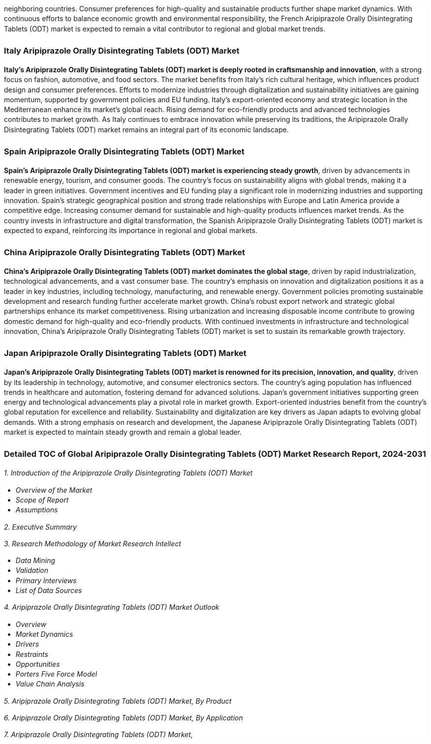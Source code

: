 neighboring countries. Consumer preferences for high-quality and sustainable products further shape market dynamics. With continuous efforts to balance economic growth and environmental responsibility, the French Aripiprazole Orally Disintegrating Tablets (ODT) market is expected to remain a vital contributor to regional and global market trends.</p><h3><strong>Italy Aripiprazole Orally Disintegrating Tablets (ODT) Market</strong></h3><p><strong>Italy&rsquo;s Aripiprazole Orally Disintegrating Tablets (ODT) market is deeply rooted in craftsmanship and innovation</strong>, with a strong focus on fashion, automotive, and food sectors. The market benefits from Italy&rsquo;s rich cultural heritage, which influences product design and consumer preferences. Efforts to modernize industries through digitalization and sustainability initiatives are gaining momentum, supported by government policies and EU funding. Italy&rsquo;s export-oriented economy and strategic location in the Mediterranean enhance its market&rsquo;s global reach. Rising demand for eco-friendly products and advanced technologies contributes to market growth. As Italy continues to embrace innovation while preserving its traditions, the Aripiprazole Orally Disintegrating Tablets (ODT) market remains an integral part of its economic landscape.</p><h3><strong>Spain Aripiprazole Orally Disintegrating Tablets (ODT) Market</strong></h3><p><strong>Spain&rsquo;s Aripiprazole Orally Disintegrating Tablets (ODT) market is experiencing steady growth</strong>, driven by advancements in renewable energy, tourism, and consumer goods. The country&rsquo;s focus on sustainability aligns with global trends, making it a leader in green initiatives. Government incentives and EU funding play a significant role in modernizing industries and supporting innovation. Spain&rsquo;s strategic geographical position and strong trade relationships with Europe and Latin America provide a competitive edge. Increasing consumer demand for sustainable and high-quality products influences market trends. As the country invests in infrastructure and digital transformation, the Spanish Aripiprazole Orally Disintegrating Tablets (ODT) market is expected to expand, reinforcing its importance in regional and global markets.</p><h3><strong>China Aripiprazole Orally Disintegrating Tablets (ODT) Market</strong></h3><p><strong>China&rsquo;s Aripiprazole Orally Disintegrating Tablets (ODT) market dominates the global stage</strong>, driven by rapid industrialization, technological advancements, and a vast consumer base. The country&rsquo;s emphasis on innovation and digitalization positions it as a leader in key industries, including technology, manufacturing, and renewable energy. Government policies promoting sustainable development and research funding further accelerate market growth. China&rsquo;s robust export network and strategic global partnerships enhance its market competitiveness. Rising urbanization and increasing disposable income contribute to growing domestic demand for high-quality and eco-friendly products. With continued investments in infrastructure and technological innovation, China&rsquo;s Aripiprazole Orally Disintegrating Tablets (ODT) market is set to sustain its remarkable growth trajectory.</p><h3><strong>Japan Aripiprazole Orally Disintegrating Tablets (ODT) Market</strong></h3><p><strong>Japan&rsquo;s Aripiprazole Orally Disintegrating Tablets (ODT) market is renowned for its precision, innovation, and quality</strong>, driven by its leadership in technology, automotive, and consumer electronics sectors. The country&rsquo;s aging population has influenced trends in healthcare and automation, fostering demand for advanced solutions. Japan&rsquo;s government initiatives supporting green energy and technological advancements play a pivotal role in market growth. Export-oriented industries benefit from the country&rsquo;s global reputation for excellence and reliability. Sustainability and digitalization are key drivers as Japan adapts to evolving global demands. With a strong emphasis on research and development, the Japanese Aripiprazole Orally Disintegrating Tablets (ODT) market is expected to maintain steady growth and remain a global leader.</p><h3><span class="">Detailed TOC of Global Aripiprazole Orally Disintegrating Tablets (ODT) Market Research Report, 2024-2031</span></h3><p><em><span class="font-[700]">1. Introduction of the Aripiprazole Orally Disintegrating Tablets (ODT) Market</span></em></p><ul><li><em><span class="">Overview of the Market</span></em></li><li><em><span class="">Scope of Report</span></em></li><li><em><span class="">Assumptions</span></em></li></ul><p><em><span class="font-[700]">2. Executive Summary</span></em></p><p><em><span class="font-[700]">3. Research Methodology of Market Research Intellect</span></em></p><ul><li><em><span class="">Data Mining</span></em></li><li><em><span class="">Validation</span></em></li><li><em><span class="">Primary Interviews</span></em></li><li><em><span class="">List of Data Sources</span></em></li></ul><p><em><span class="font-[700]">4. Aripiprazole Orally Disintegrating Tablets (ODT) Market Outlook</span></em></p><ul><li><em><span class="">Overview</span></em></li><li><em><span class="">Market Dynamics</span></em></li><li><em><span class="">Drivers</span></em></li><li><em><span class="">Restraints</span></em></li><li><em><span class="">Opportunities</span></em></li><li><em><span class="">Porters Five Force Model</span></em></li><li><em><span class="">Value Chain Analysis</span></em></li></ul><p><em><span class="font-[700]">5. Aripiprazole Orally Disintegrating Tablets (ODT) Market, By Product</span></em></p><p><em><span class="font-[700]">6. Aripiprazole Orally Disintegrating Tablets (ODT) Market, By Application</span></em></p><p><em><span class="font-[700]">7. Aripiprazole Orally Disintegrating Tablets (ODT) Market,